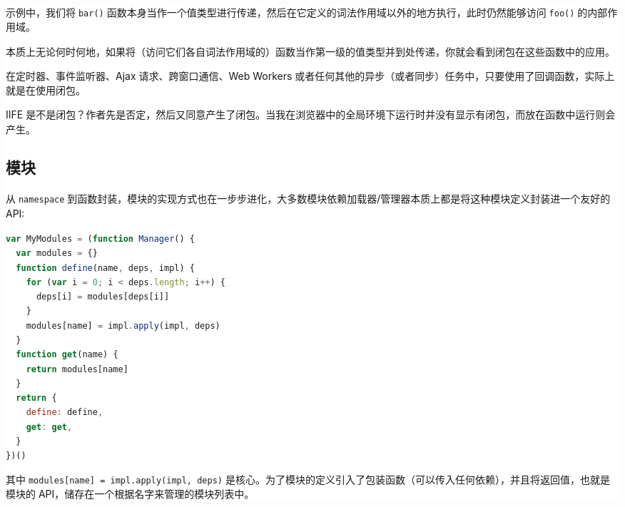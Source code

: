 示例中，我们将 `bar()` 函数本身当作一个值类型进行传递，然后在它定义的词法作用域以外的地方执行，此时仍然能够访问 `foo()` 的内部作用域。

本质上无论何时何地，如果将（访问它们各自词法作用域的）函数当作第一级的值类型并到处传递，你就会看到闭包在这些函数中的应用。

在定时器、事件监听器、Ajax 请求、跨窗口通信、Web Workers 或者任何其他的异步（或者同步）任务中，只要使用了回调函数，实际上就是在使用闭包。

IIFE 是不是闭包？作者先是否定，然后又同意产生了闭包。当我在浏览器中的全局环境下运行时并没有显示有闭包，而放在函数中运行则会产生。

## 模块

从 `namespace` 到函数封装，模块的实现方式也在一步步进化，大多数模块依赖加载器/管理器本质上都是将这种模块定义封装进一个友好的 API:

```js
var MyModules = (function Manager() {
  var modules = {}
  function define(name, deps, impl) {
    for (var i = 0; i < deps.length; i++) {
      deps[i] = modules[deps[i]]
    }
    modules[name] = impl.apply(impl, deps)
  }
  function get(name) {
    return modules[name]
  }
  return {
    define: define,
    get: get,
  }
})()
```

其中 `modules[name] = impl.apply(impl, deps)` 是核心。为了模块的定义引入了包装函数（可以传入任何依赖），并且将返回值，也就是模块的 API，储存在一个根据名字来管理的模块列表中。
